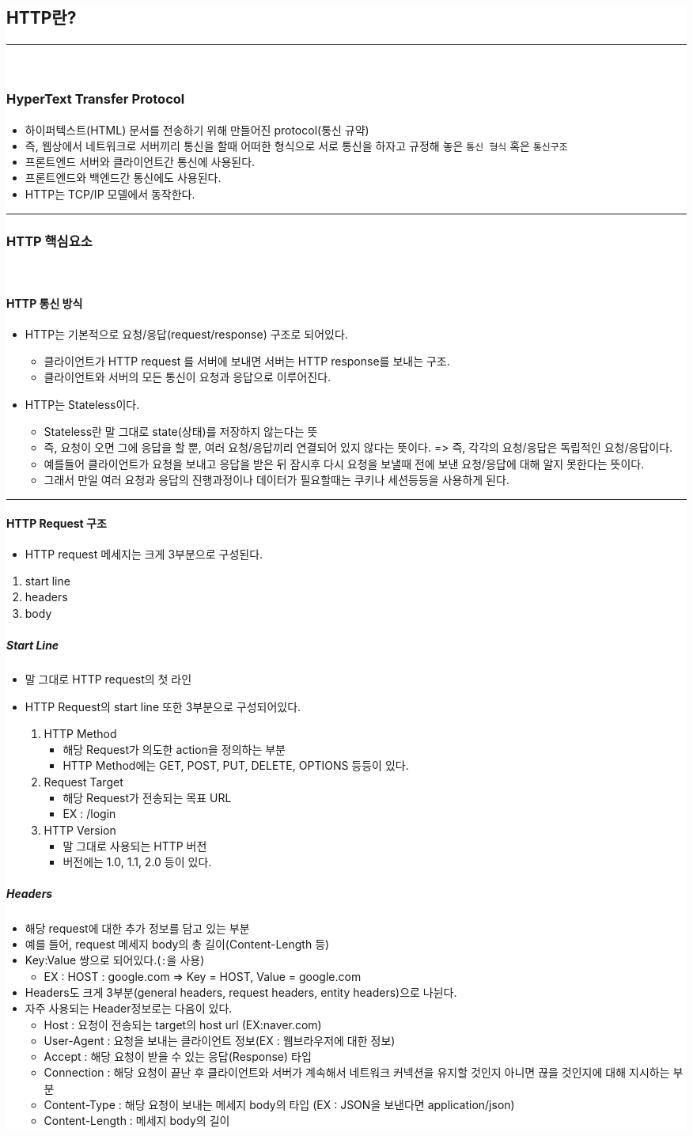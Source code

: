 ## HTTP란?
---

<br />

### HyperText Transfer Protocol
- 하이퍼텍스트(HTML) 문서를 전송하기 위해 만들어진 protocol(통신 규약)
- 즉, 웹상에서 네트워크로 서버끼리 통신을 할때 어떠한 형식으로 서로 통신을 하자고 규정해 놓은 `통신 형식` 혹은 `통신구조`
- 프론트엔드 서버와 클라이언트간 통신에 사용된다.
- 프론트엔드와 백엔드간 통신에도 사용된다.
- HTTP는 TCP/IP 모델에서 동작한다.

---

### HTTP 핵심요소

<br />

#### HTTP 통신 방식
- HTTP는 기본적으로 요청/응답(request/response) 구조로 되어있다.
  - 클라이언트가 HTTP request 를 서버에 보내면 서버는 HTTP response를 보내는 구조.
  - 클라이언트와 서버의 모든 통신이 요청과 응답으로 이루어진다.

- HTTP는 Stateless이다.
  - Stateless란 말 그대로 state(상태)를 저장하지 않는다는 뜻
  - 즉, 요청이 오면 그에 응답을 할 뿐, 여러 요청/응답끼리 연결되어 있지 않다는 뜻이다. => 즉, 각각의 요청/응답은 독립적인 요청/응답이다.
  - 예를들어 클라이언트가 요청을 보내고 응답을 받은 뒤 잠시후 다시 요청을 보낼때 전에 보낸 요청/응답에 대해 알지 못한다는 뜻이다.
  - 그래서 만일 여러 요청과 응답의 진행과정이나 데이터가 필요할때는 쿠키나 세션등등을 사용하게 된다.

---

#### HTTP Request 구조
- HTTP request 메세지는 크게 3부분으로 구성된다.

1. start line
2. headers
3. body

##### Start Line
- 말 그대로 HTTP request의 첫 라인
- HTTP Request의 start line 또한 3부분으로 구성되어있다.
  
  1. HTTP Method
     - 해당 Request가 의도한 action을 정의하는 부분
     - HTTP Method에는 GET, POST, PUT, DELETE, OPTIONS 등등이 있다.
  2. Request Target
     - 해당 Request가 전송되는 목표 URL
     - EX : /login
  3. HTTP Version
     - 말 그대로 사용되는 HTTP 버전
     - 버전에는 1.0, 1.1, 2.0 등이 있다.

##### Headers
- 해당 request에 대한 추가 정보를 담고 있는 부분
- 예를 들어, request 메세지 body의 총 길이(Content-Length 등)
- Key:Value 쌍으로 되어있다.(`:`을 사용)
  - EX : HOST : google.com => Key = HOST, Value = google.com
- Headers도 크게 3부분(general headers, request headers, entity headers)으로 나뉜다.
- 자주 사용되는 Header정보로는 다음이 있다.
  - Host : 요청이 전송되는 target의 host url (EX:naver.com)
  - User-Agent : 요청을 보내는 클라이언트 정보(EX : 웹브라우저에 대한 정보)
  - Accept : 해당 요청이 받을 수 있는 응답(Response) 타입
  - Connection : 해당 요청이 끝난 후 클라이언트와 서버가 계속해서 네트워크 커넥션을 유지할 것인지 아니면 끊을 것인지에 대해 지시하는 부분
  - Content-Type : 해당 요청이 보내는 메세지 body의 타입 (EX : JSON을 보낸다면 application/json)
  - Content-Length : 메세지 body의 길이